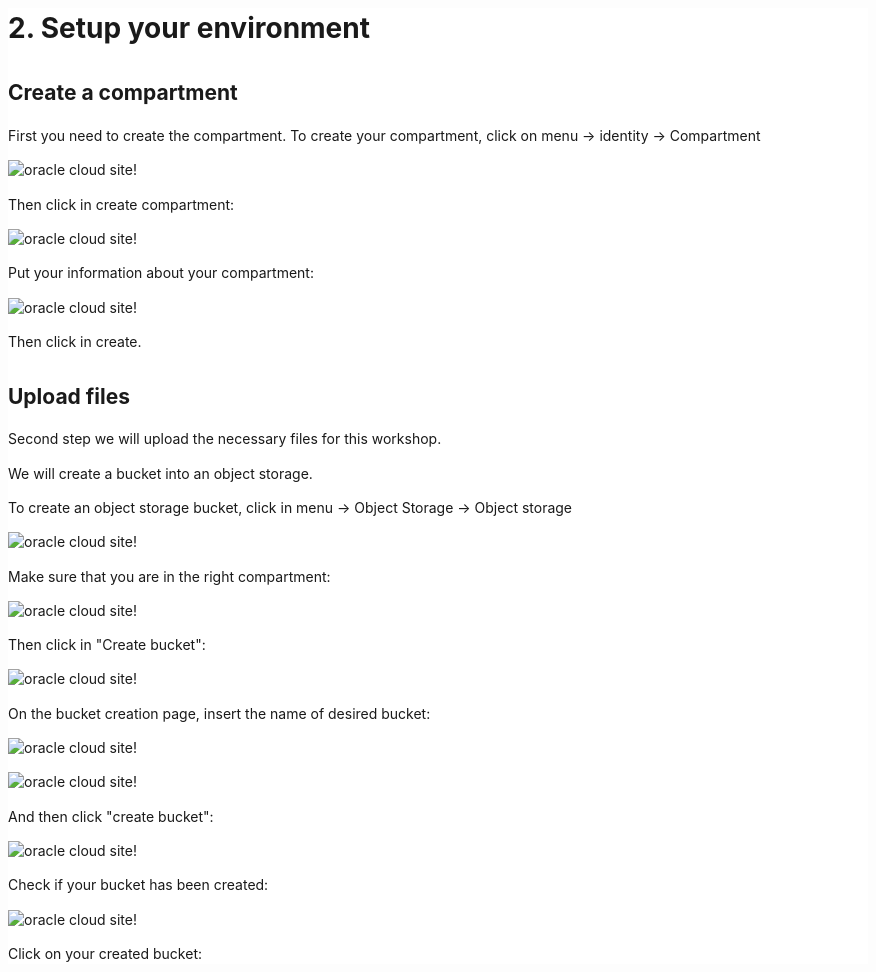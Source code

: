 
<a name="2"></a>
# 2. Setup your environment

## Create a compartment
First you need to create the compartment. To create your compartment, click on menu -> identity -> Compartment

![oracle cloud site!](images/17.png "oracle Cloud site")

Then click in create compartment:

![oracle cloud site!](images/18.png "oracle Cloud site")

Put your information about your compartment:

![oracle cloud site!](images/19.png "oracle Cloud site")

Then click in create.

## Upload files

Second step we will upload the necessary files for this workshop.

We will create a bucket into an object storage.

To create an object storage bucket, click in menu -> Object Storage -> Object storage

![oracle cloud site!](images/20.png "oracle Cloud site")

Make sure that you are in the right compartment:

![oracle cloud site!](images/21.png "oracle Cloud site")

Then click in "Create bucket":

![oracle cloud site!](images/22.png "oracle Cloud site")

On the bucket creation page, insert the name of desired bucket:

![oracle cloud site!](images/23.png "oracle Cloud site")

![oracle cloud site!](images/24.png "oracle Cloud site")

And then click "create bucket":

![oracle cloud site!](images/25.png "oracle Cloud site")

Check if your bucket has been created:

![oracle cloud site!](images/26.png "oracle Cloud site")

Click on your created bucket:

